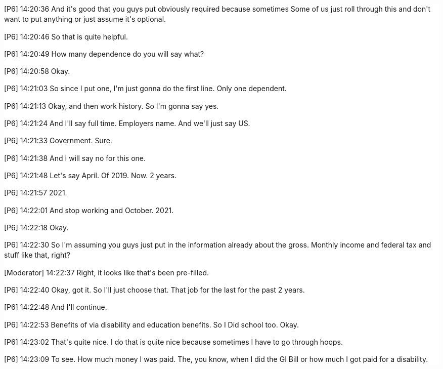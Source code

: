[P6] 14:20:36
And it's good that you guys put obviously required because sometimes Some of us just roll through this and don't want to put anything or just assume it's optional.

[P6] 14:20:46
So that is quite helpful.

[P6] 14:20:49
How many dependence do you will say what?

[P6] 14:20:58
Okay.

[P6] 14:21:03
So since I put one, I'm just gonna do the first line. Only one dependent.

[P6] 14:21:13
Okay, and then work history. So I'm gonna say yes.

[P6] 14:21:24
And I'll say full time. Employers name. And we'll just say US.

[P6] 14:21:33
Government. Sure.

[P6] 14:21:38
And I will say no for this one.

[P6] 14:21:48
Let's say April. Of 2019. Now. 2 years.

[P6] 14:21:57
2021.

[P6] 14:22:01
And stop working and October. 2021.

[P6] 14:22:18
Okay.

[P6] 14:22:30
So I'm assuming you guys just put in the information already about the gross. Monthly income and federal tax and stuff like that, right?

[Moderator] 14:22:37
Right, it looks like that's been pre-filled.

[P6] 14:22:40
Okay, got it. So I'll just choose that. That job for the last for the past 2 years.

[P6] 14:22:48
And I'll continue.

[P6] 14:22:53
Benefits of via disability and education benefits. So I Did school too. Okay.

[P6] 14:23:02
That's quite nice. I do that is quite nice because sometimes I have to go through hoops.

[P6] 14:23:09
To see. How much money I was paid. The, you know, when I did the GI Bill or how much I got paid for a disability.
